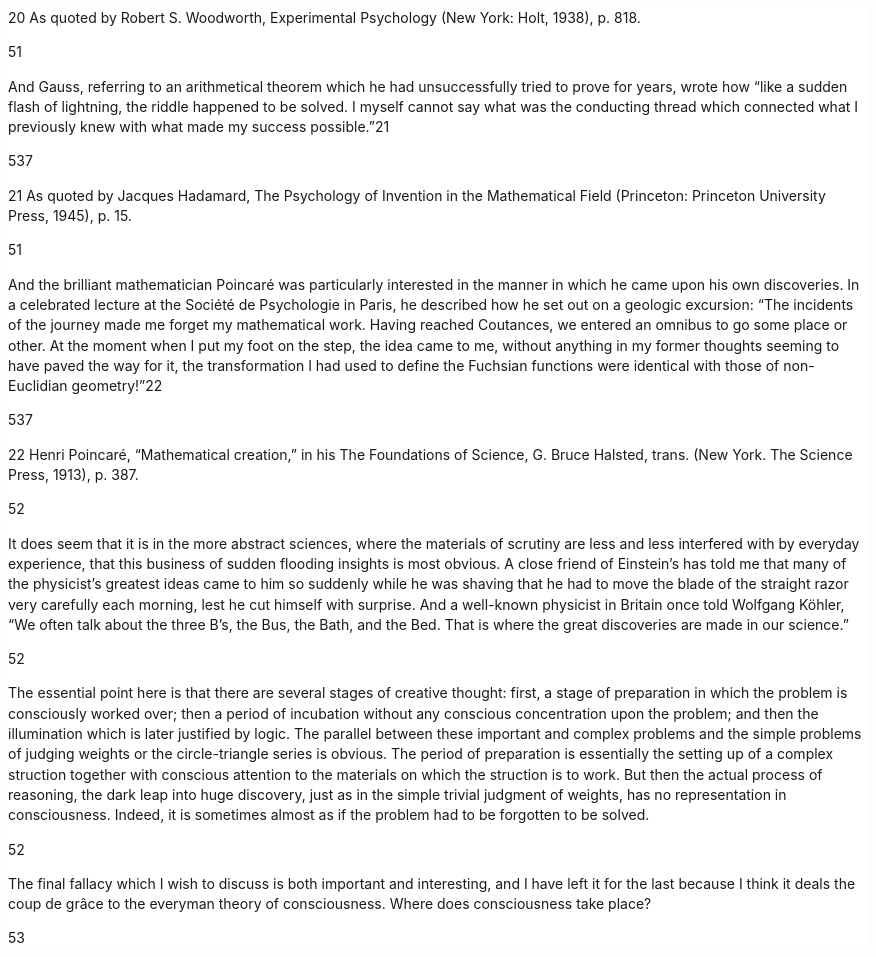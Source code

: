 20 As quoted by Robert S. Woodworth, Experimental Psychology (New York: Holt, 1938), p. 818.

51

And Gauss, referring to an arithmetical theorem which he had unsuccessfully tried to prove for years, wrote how “like a sudden flash of lightning, the riddle happened to be solved. I myself cannot say what was the conducting thread which connected what I previously knew with what made my success possible.”21

537

21 As quoted by Jacques Hadamard, The Psychology of Invention in the Mathematical Field (Princeton: Princeton University Press, 1945), p. 15.

51

And the brilliant mathematician Poincaré was particularly interested in the manner in which he came upon his own discoveries. In a celebrated lecture at the Société de Psychologie in Paris, he described how he set out on a geologic excursion: “The incidents of the journey made me forget my mathematical work. Having reached Coutances, we entered an omnibus to go some place or other. At the moment when I put my foot on the step, the idea came to me, without anything in my former thoughts seeming to have paved the way for it, the transformation I had used to define the Fuchsian functions were identical with those of non-Euclidian geometry!”22

537

22 Henri Poincaré, “Mathematical creation,” in his The Foundations of Science, G. Bruce Halsted, trans. (New York. The Science Press, 1913), p. 387.

52

It does seem that it is in the more abstract sciences, where the materials of scrutiny are less and less interfered with by everyday experience, that this business of sudden flooding insights is most obvious. A close friend of Einstein’s has told me that many of the physicist’s greatest ideas came to him so suddenly while he was shaving that he had to move the blade of the straight razor very carefully each morning, lest he cut himself with surprise. And a well-known physicist in Britain once told Wolfgang Köhler, “We often talk about the three B’s, the Bus, the Bath, and the Bed. That is where the great discoveries are made in our science.”

52

The essential point here is that there are several stages of creative thought: first, a stage of preparation in which the problem is consciously worked over; then a period of incubation without any conscious concentration upon the problem; and then the illumination which is later justified by logic. The parallel between these important and complex problems and the simple problems of judging weights or the circle-triangle series is obvious. The period of preparation is essentially the setting up of a complex struction together with conscious attention to the materials on which the struction is to work. But then the actual process of reasoning, the dark leap into huge discovery, just as in the simple trivial judgment of weights, has no representation in consciousness. Indeed, it is sometimes almost as if the problem had to be forgotten to be solved.

52

The final fallacy which I wish to discuss is both important and interesting, and I have left it for the last because I think it deals the coup de grâce to the everyman theory of consciousness. Where does consciousness take place?

53
